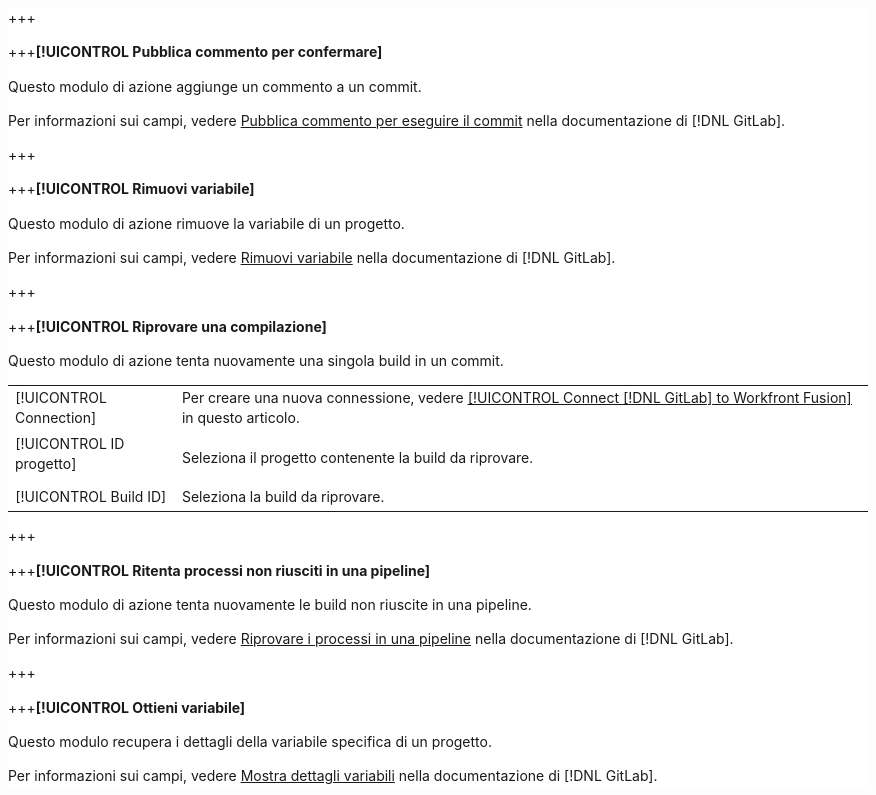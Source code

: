 +++

+++**[!UICONTROL Pubblica commento per confermare]**

Questo modulo di azione aggiunge un commento a un commit.

Per informazioni sui campi, vedere [Pubblica commento per eseguire il commit](https://docs.gitlab.com/ee/api/commits.html#post-comment-to-commit) nella documentazione di [!DNL GitLab].

+++

+++**[!UICONTROL Rimuovi variabile]**

Questo modulo di azione rimuove la variabile di un progetto.

Per informazioni sui campi, vedere [Rimuovi variabile](https://docs.gitlab.com/ee/api/project_level_variables.html#remove-variable) nella documentazione di [!DNL GitLab].

+++

+++**[!UICONTROL Riprovare una compilazione]**

Questo modulo di azione tenta nuovamente una singola build in un commit.

<table style="table-layout:auto"> 
 <col> 
 <col> 
 <tbody> 
  <tr> 
   <td role="rowheader">[!UICONTROL Connection]</td> 
   <td>Per creare una nuova connessione, vedere <a href="#connect-gitlab-to-workfront-fusion" class="MCXref xref">[!UICONTROL Connect [!DNL GitLab] to Workfront Fusion]</a> in questo articolo.</td> 
  </tr> 
  <tr> 
   <td role="rowheader">[!UICONTROL ID progetto]</td> 
   <td> <p>Seleziona il progetto contenente la build da riprovare.</p> </td> 
  </tr> 
  <tr> 
   <td role="rowheader">[!UICONTROL Build ID]</td> 
   <td> Seleziona la build da riprovare. </td> 
  </tr> 
 </tbody> 
</table>

+++

+++**[!UICONTROL Ritenta processi non riusciti in una pipeline]**

Questo modulo di azione tenta nuovamente le build non riuscite in una pipeline.

Per informazioni sui campi, vedere [Riprovare i processi in una pipeline](https://docs.gitlab.com/ee/api/pipelines.html#retry-jobs-in-a-pipeline) nella documentazione di [!DNL GitLab].

+++

+++**[!UICONTROL Ottieni variabile]**

Questo modulo recupera i dettagli della variabile specifica di un progetto.

Per informazioni sui campi, vedere [Mostra dettagli variabili](https://docs.gitlab.com/ee/api/project_level_variables.html#show-variable-details) nella documentazione di [!DNL GitLab].
